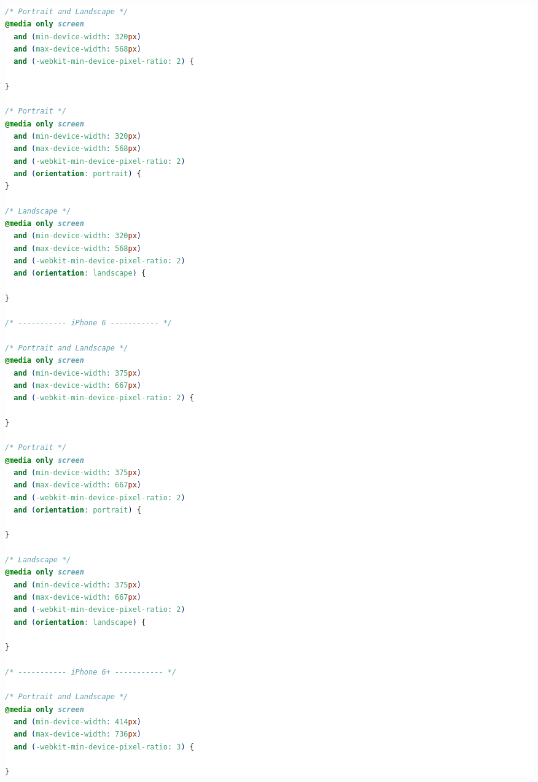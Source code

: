 ```css
/* Portrait and Landscape */
@media only screen
  and (min-device-width: 320px)
  and (max-device-width: 568px)
  and (-webkit-min-device-pixel-ratio: 2) {

}

/* Portrait */
@media only screen
  and (min-device-width: 320px)
  and (max-device-width: 568px)
  and (-webkit-min-device-pixel-ratio: 2)
  and (orientation: portrait) {
}

/* Landscape */
@media only screen
  and (min-device-width: 320px)
  and (max-device-width: 568px)
  and (-webkit-min-device-pixel-ratio: 2)
  and (orientation: landscape) {

}

/* ----------- iPhone 6 ----------- */

/* Portrait and Landscape */
@media only screen
  and (min-device-width: 375px)
  and (max-device-width: 667px)
  and (-webkit-min-device-pixel-ratio: 2) {

}

/* Portrait */
@media only screen
  and (min-device-width: 375px)
  and (max-device-width: 667px)
  and (-webkit-min-device-pixel-ratio: 2)
  and (orientation: portrait) {

}

/* Landscape */
@media only screen
  and (min-device-width: 375px)
  and (max-device-width: 667px)
  and (-webkit-min-device-pixel-ratio: 2)
  and (orientation: landscape) {

}

/* ----------- iPhone 6+ ----------- */

/* Portrait and Landscape */
@media only screen
  and (min-device-width: 414px)
  and (max-device-width: 736px)
  and (-webkit-min-device-pixel-ratio: 3) {

}

```